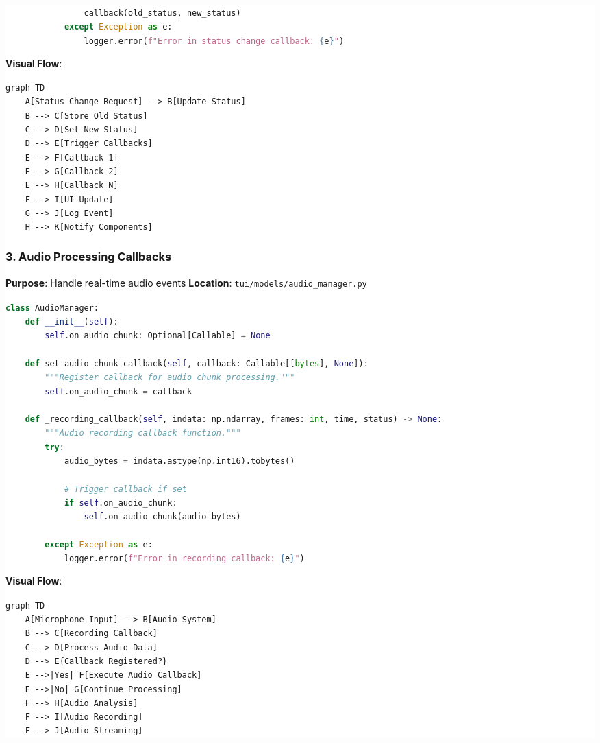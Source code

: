 ```python
                callback(old_status, new_status)
            except Exception as e:
                logger.error(f"Error in status change callback: {e}")
```

**Visual Flow**:
```mermaid
graph TD
    A[Status Change Request] --> B[Update Status]
    B --> C[Store Old Status]
    C --> D[Set New Status]
    D --> E[Trigger Callbacks]
    E --> F[Callback 1]
    E --> G[Callback 2]
    E --> H[Callback N]
    F --> I[UI Update]
    G --> J[Log Event]
    H --> K[Notify Components]
```

### 3. Audio Processing Callbacks

**Purpose**: Handle real-time audio events
**Location**: `tui/models/audio_manager.py`

```python
class AudioManager:
    def __init__(self):
        self.on_audio_chunk: Optional[Callable] = None
    
    def set_audio_chunk_callback(self, callback: Callable[[bytes], None]):
        """Register callback for audio chunk processing."""
        self.on_audio_chunk = callback
    
    def _recording_callback(self, indata: np.ndarray, frames: int, time, status) -> None:
        """Audio recording callback function."""
        try:
            audio_bytes = indata.astype(np.int16).tobytes()
            
            # Trigger callback if set
            if self.on_audio_chunk:
                self.on_audio_chunk(audio_bytes)
                
        except Exception as e:
            logger.error(f"Error in recording callback: {e}")
```

**Visual Flow**:
```mermaid
graph TD
    A[Microphone Input] --> B[Audio System]
    B --> C[Recording Callback]
    C --> D[Process Audio Data]
    D --> E{Callback Registered?}
    E -->|Yes| F[Execute Audio Callback]
    E -->|No| G[Continue Processing]
    F --> H[Audio Analysis]
    F --> I[Audio Recording]
    F --> J[Audio Streaming]
```
